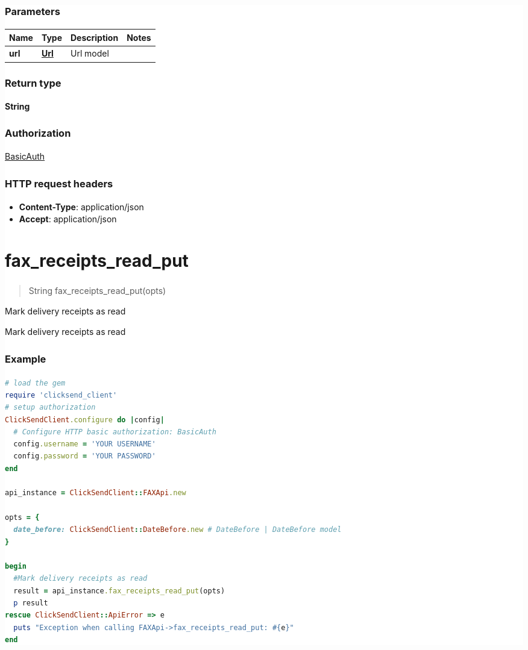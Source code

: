 ### Parameters

Name | Type | Description  | Notes
------------- | ------------- | ------------- | -------------
 **url** | [**Url**](Url.md)| Url model | 

### Return type

**String**

### Authorization

[BasicAuth](../README.md#BasicAuth)

### HTTP request headers

 - **Content-Type**: application/json
 - **Accept**: application/json



# **fax_receipts_read_put**
> String fax_receipts_read_put(opts)

Mark delivery receipts as read

Mark delivery receipts as read

### Example
```ruby
# load the gem
require 'clicksend_client'
# setup authorization
ClickSendClient.configure do |config|
  # Configure HTTP basic authorization: BasicAuth
  config.username = 'YOUR USERNAME'
  config.password = 'YOUR PASSWORD'
end

api_instance = ClickSendClient::FAXApi.new

opts = { 
  date_before: ClickSendClient::DateBefore.new # DateBefore | DateBefore model
}

begin
  #Mark delivery receipts as read
  result = api_instance.fax_receipts_read_put(opts)
  p result
rescue ClickSendClient::ApiError => e
  puts "Exception when calling FAXApi->fax_receipts_read_put: #{e}"
end
```

